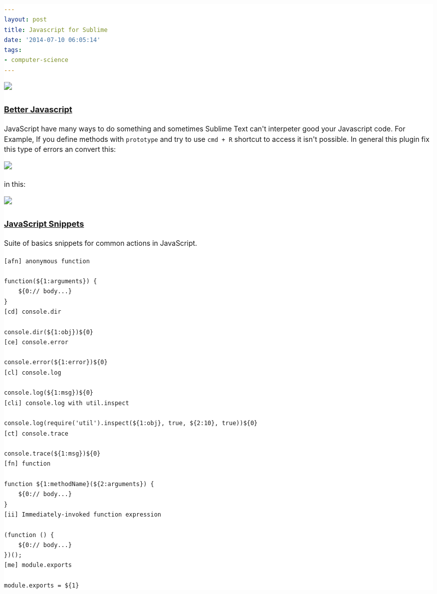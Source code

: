 ```yaml
---
layout: post
title: Javascript for Sublime
date: '2014-07-10 06:05:14'
tags:
- computer-science
---
```


![](http://i.imgur.com/zcJn6x2.png)

### [Better Javascript](https://sublime.wbond.net/packages/Better%20JavaScript)

JavaScript have many ways to do something and sometimes Sublime Text can't interpeter good your Javascript code. For Example, If you define methods with `prototype` and try to use `cmd + R` shortcut to access it isn't possible. In general this plugin fix this type of errors an convert this:

![](http://int3h.github.io/sublime-better-javascript/images/screenshot-bad-symbols.png)

in this:

![](http://int3h.github.io/sublime-better-javascript/images/screenshot-good-symbols.png)

### [JavaScript Snippets](https://sublime.wbond.net/packages/JavaScript%20Snippets)

Suite of basics snippets for common actions in JavaScript.

```
[afn] anonymous function

function(${1:arguments}) {
    ${0:// body...}
}
[cd] console.dir

console.dir(${1:obj})${0}
[ce] console.error

console.error(${1:error})${0}
[cl] console.log

console.log(${1:msg})${0}
[cli] console.log with util.inspect

console.log(require('util').inspect(${1:obj}, true, ${2:10}, true))${0}
[ct] console.trace

console.trace(${1:msg})${0}
[fn] function

function ${1:methodName}(${2:arguments}) {
    ${0:// body...}
}
[ii] Immediately-invoked function expression

(function () {
    ${0:// body...}
})();
[me] module.exports

module.exports = ${1}
```